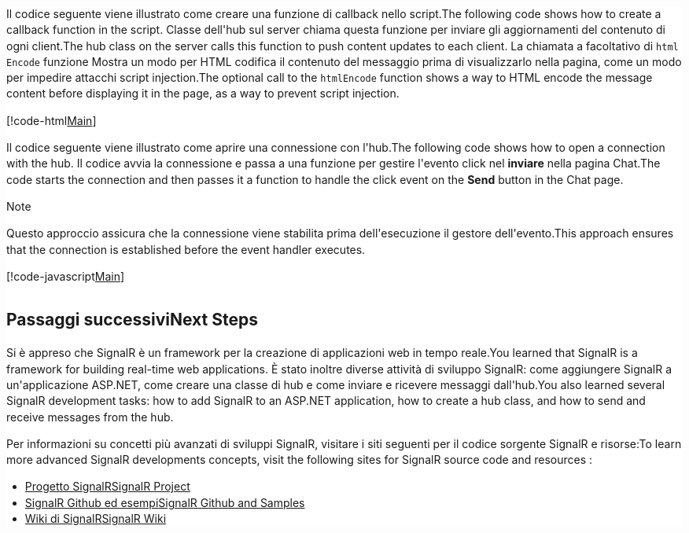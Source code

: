 
<span data-ttu-id="56262-202">Il codice seguente viene illustrato come creare una funzione di callback nello script.</span><span class="sxs-lookup"><span data-stu-id="56262-202">The following code shows how to create a callback function in the script.</span></span> <span data-ttu-id="56262-203">Classe dell'hub sul server chiama questa funzione per inviare gli aggiornamenti del contenuto di ogni client.</span><span class="sxs-lookup"><span data-stu-id="56262-203">The hub class on the server calls this function to push content updates to each client.</span></span> <span data-ttu-id="56262-204">La chiamata a facoltativo di `htmlEncode` funzione Mostra un modo per HTML codifica il contenuto del messaggio prima di visualizzarlo nella pagina, come un modo per impedire attacchi script injection.</span><span class="sxs-lookup"><span data-stu-id="56262-204">The optional call to the `htmlEncode` function shows a way to HTML encode the message content before displaying it in the page, as a way to prevent script injection.</span></span>

[!code-html[Main](tutorial-getting-started-with-signalr-and-mvc-4/samples/sample7.html)]

<span data-ttu-id="56262-205">Il codice seguente viene illustrato come aprire una connessione con l'hub.</span><span class="sxs-lookup"><span data-stu-id="56262-205">The following code shows how to open a connection with the hub.</span></span> <span data-ttu-id="56262-206">Il codice avvia la connessione e passa a una funzione per gestire l'evento click nel **inviare** nella pagina Chat.</span><span class="sxs-lookup"><span data-stu-id="56262-206">The code starts the connection and then passes it a function to handle the click event on the **Send** button in the Chat page.</span></span>

> [!NOTE]
> <span data-ttu-id="56262-207">Questo approccio assicura che la connessione viene stabilita prima dell'esecuzione il gestore dell'evento.</span><span class="sxs-lookup"><span data-stu-id="56262-207">This approach ensures that the connection is established before the event handler executes.</span></span>


[!code-javascript[Main](tutorial-getting-started-with-signalr-and-mvc-4/samples/sample8.js)]

<a id="next"></a>

## <a name="next-steps"></a><span data-ttu-id="56262-208">Passaggi successivi</span><span class="sxs-lookup"><span data-stu-id="56262-208">Next Steps</span></span>

<span data-ttu-id="56262-209">Si è appreso che SignalR è un framework per la creazione di applicazioni web in tempo reale.</span><span class="sxs-lookup"><span data-stu-id="56262-209">You learned that SignalR is a framework for building real-time web applications.</span></span> <span data-ttu-id="56262-210">È stato inoltre diverse attività di sviluppo SignalR: come aggiungere SignalR a un'applicazione ASP.NET, come creare una classe di hub e come inviare e ricevere messaggi dall'hub.</span><span class="sxs-lookup"><span data-stu-id="56262-210">You also learned several SignalR development tasks: how to add SignalR to an ASP.NET application, how to create a hub class, and how to send and receive messages from the hub.</span></span>

<span data-ttu-id="56262-211">Per informazioni su concetti più avanzati di sviluppi SignalR, visitare i siti seguenti per il codice sorgente SignalR e risorse:</span><span class="sxs-lookup"><span data-stu-id="56262-211">To learn more advanced SignalR developments concepts, visit the following sites for SignalR source code and resources :</span></span>

- [<span data-ttu-id="56262-212">Progetto SignalR</span><span class="sxs-lookup"><span data-stu-id="56262-212">SignalR Project</span></span>](http://signalr.net)
- [<span data-ttu-id="56262-213">SignalR Github ed esempi</span><span class="sxs-lookup"><span data-stu-id="56262-213">SignalR Github and Samples</span></span>](https://github.com/SignalR/SignalR)
- [<span data-ttu-id="56262-214">Wiki di SignalR</span><span class="sxs-lookup"><span data-stu-id="56262-214">SignalR Wiki</span></span>](https://github.com/SignalR/SignalR/wiki)
